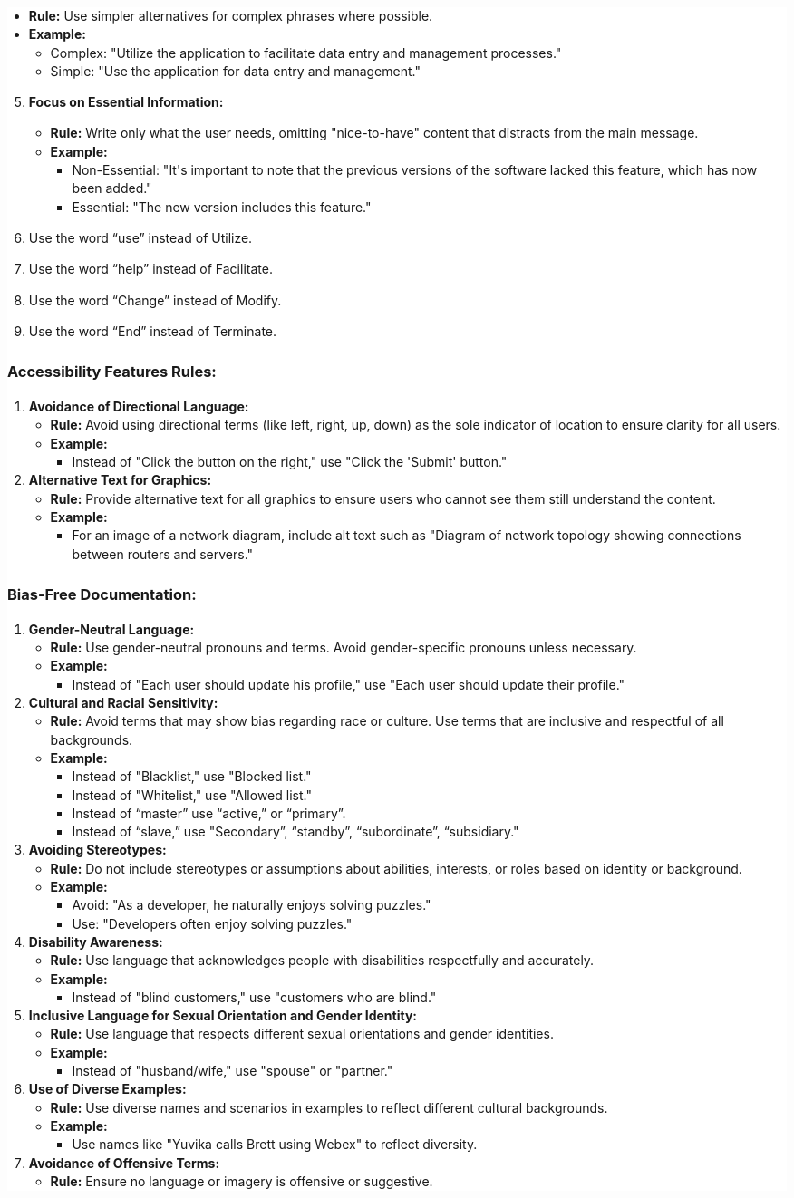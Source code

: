    - **Rule:** Use simpler alternatives for complex phrases where possible.
   - **Example:**
     - Complex: "Utilize the application to facilitate data entry and management processes."
     - Simple: "Use the application for data entry and management."
5. **Focus on Essential Information:**
   - **Rule:** Write only what the user needs, omitting "nice-to-have" content that distracts from the main message.
   - **Example:**
     - Non-Essential: "It's important to note that the previous versions of the software lacked this feature, which has now been added."
     - Essential: "The new version includes this feature."

6. Use the word “use” instead of Utilize.
7. Use the word “help” instead of Facilitate.
8. Use the word “Change” instead of Modify.
9. Use the word “End” instead of Terminate.
### Accessibility Features Rules:

1. **Avoidance of Directional Language:**
   - **Rule:** Avoid using directional terms (like left, right, up, down) as the sole indicator of location to ensure clarity for all users.
   - **Example:**
     - Instead of "Click the button on the right," use "Click the 'Submit' button."
2. **Alternative Text for Graphics:**
   - **Rule:** Provide alternative text for all graphics to ensure users who cannot see them still understand the content.
   - **Example:**
     - For an image of a network diagram, include alt text such as "Diagram of network topology showing connections between routers and servers."


### Bias-Free Documentation:
1. **Gender-Neutral Language:**
   - **Rule:** Use gender-neutral pronouns and terms. Avoid gender-specific pronouns unless necessary.
   - **Example:**
     - Instead of "Each user should update his profile," use "Each user should update their profile."
2. **Cultural and Racial Sensitivity:**
   - **Rule:** Avoid terms that may show bias regarding race or culture. Use terms that are inclusive and respectful of all backgrounds.
   - **Example:**
     - Instead of "Blacklist," use "Blocked list."
     - Instead of "Whitelist," use "Allowed list."
     - Instead of “master” use “active,” or “primary”. 
     - Instead of “slave,” use "Secondary”, “standby”, “subordinate”, “subsidiary."
3. **Avoiding Stereotypes:**
   - **Rule:** Do not include stereotypes or assumptions about abilities, interests, or roles based on identity or background.
   - **Example:**
     - Avoid: "As a developer, he naturally enjoys solving puzzles."
     - Use: "Developers often enjoy solving puzzles."
4. **Disability Awareness:**
   - **Rule:** Use language that acknowledges people with disabilities respectfully and accurately.
   - **Example:**
     - Instead of "blind customers," use "customers who are blind."
5. **Inclusive Language for Sexual Orientation and Gender Identity:**
   - **Rule:** Use language that respects different sexual orientations and gender identities.
   - **Example:**
     - Instead of "husband/wife," use "spouse" or "partner."
6. **Use of Diverse Examples:**
   - **Rule:** Use diverse names and scenarios in examples to reflect different cultural backgrounds.
   - **Example:**
     - Use names like "Yuvika calls Brett using Webex" to reflect diversity.
7. **Avoidance of Offensive Terms:**
   - **Rule:** Ensure no language or imagery is offensive or suggestive.